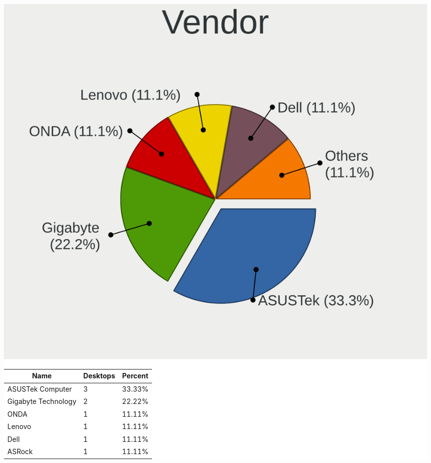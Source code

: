![Vendor](./images/pie_chart/node_vendor.svg)


| Name                | Desktops | Percent |
|---------------------|----------|---------|
| ASUSTek Computer    | 3        | 33.33%  |
| Gigabyte Technology | 2        | 22.22%  |
| ONDA                | 1        | 11.11%  |
| Lenovo              | 1        | 11.11%  |
| Dell                | 1        | 11.11%  |
| ASRock              | 1        | 11.11%  |
